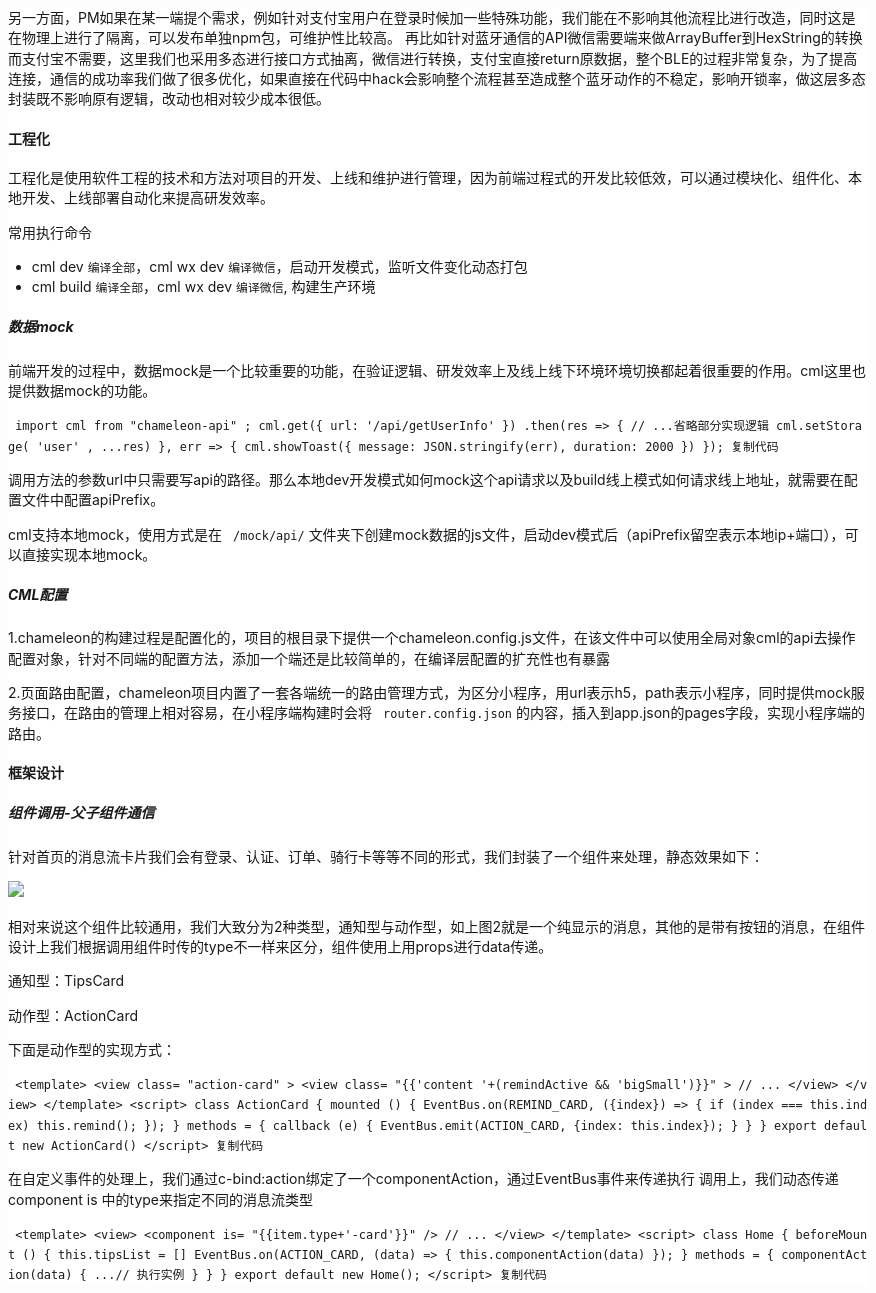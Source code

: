 另一方面，PM如果在某一端提个需求，例如针对支付宝用户在登录时候加一些特殊功能，我们能在不影响其他流程比进行改造，同时这是在物理上进行了隔离，可以发布单独npm包，可维护性比较高。
再比如针对蓝牙通信的API微信需要端来做ArrayBuffer到HexString的转换而支付宝不需要，这里我们也采用多态进行接口方式抽离，微信进行转换，支付宝直接return原数据，整个BLE的过程非常复杂，为了提高连接，通信的成功率我们做了很多优化，如果直接在代码中hack会影响整个流程甚至造成整个蓝牙动作的不稳定，影响开锁率，做这层多态封装既不影响原有逻辑，改动也相对较少成本很低。

#### 工程化 ####

工程化是使用软件工程的技术和方法对项目的开发、上线和维护进行管理，因为前端过程式的开发比较低效，可以通过模块化、组件化、本地开发、上线部署自动化来提高研发效率。

常用执行命令

* cml dev `编译全部`，cml wx dev `编译微信`，启动开发模式，监听文件变化动态打包
* cml build `编译全部`，cml wx dev `编译微信`, 构建生产环境

##### 数据mock #####

前端开发的过程中，数据mock是一个比较重要的功能，在验证逻辑、研发效率上及线上线下环境环境切换都起着很重要的作用。cml这里也提供数据mock的功能。

` import cml from "chameleon-api" ; cml.get({ url: '/api/getUserInfo' }) .then(res => { // ...省略部分实现逻辑 cml.setStorage( 'user' , ...res) }, err => { cml.showToast({ message: JSON.stringify(err), duration: 2000 }) }); 复制代码`

调用方法的参数url中只需要写api的路径。那么本地dev开发模式如何mock这个api请求以及build线上模式如何请求线上地址，就需要在配置文件中配置apiPrefix。

cml支持本地mock，使用方式是在 ` /mock/api/` 文件夹下创建mock数据的js文件，启动dev模式后（apiPrefix留空表示本地ip+端口），可以直接实现本地mock。

##### CML配置 #####

1.chameleon的构建过程是配置化的，项目的根目录下提供一个chameleon.config.js文件，在该文件中可以使用全局对象cml的api去操作配置对象，针对不同端的配置方法，添加一个端还是比较简单的，在编译层配置的扩充性也有暴露

2.页面路由配置，chameleon项目内置了一套各端统一的路由管理方式，为区分小程序，用url表示h5，path表示小程序，同时提供mock服务接口，在路由的管理上相对容易，在小程序端构建时会将 ` router.config.json` 的内容，插入到app.json的pages字段，实现小程序端的路由。

#### 框架设计 ####

##### 组件调用-父子组件通信 #####

针对首页的消息流卡片我们会有登录、认证、订单、骑行卡等等不同的形式，我们封装了一个组件来处理，静态效果如下：

![](https://user-gold-cdn.xitu.io/2019/6/5/16b27dcde2193d82?imageView2/0/w/1280/h/960/ignore-error/1)

相对来说这个组件比较通用，我们大致分为2种类型，通知型与动作型，如上图2就是一个纯显示的消息，其他的是带有按钮的消息，在组件设计上我们根据调用组件时传的type不一样来区分，组件使用上用props进行data传递。

通知型：TipsCard

动作型：ActionCard

下面是动作型的实现方式：

` <template> <view class= "action-card" > <view class= "{{'content '+(remindActive && 'bigSmall')}}" > // ... </view> </view> </template> <script> class ActionCard { mounted () { EventBus.on(REMIND_CARD, ({index}) => { if (index === this.index) this.remind(); }); } methods = { callback (e) { EventBus.emit(ACTION_CARD, {index: this.index}); } } } export default new ActionCard() </script> 复制代码`

在自定义事件的处理上，我们通过c-bind:action绑定了一个componentAction，通过EventBus事件来传递执行 调用上，我们动态传递 component is 中的type来指定不同的消息流类型

` <template> <view> <component is= "{{item.type+'-card'}}" /> // ... </view> </template> <script> class Home { beforeMount () { this.tipsList = [] EventBus.on(ACTION_CARD, (data) => { this.componentAction(data) }); } methods = { componentAction(data) { ...// 执行实例 } } } export default new Home(); </script> 复制代码`
